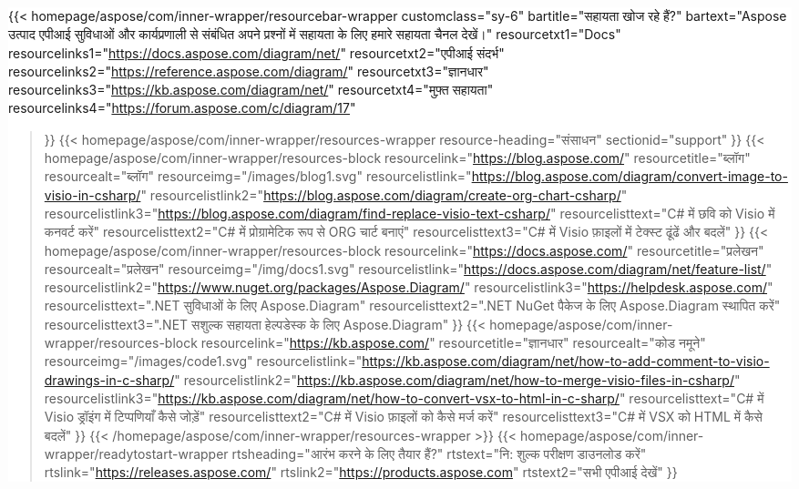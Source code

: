 {{< homepage/aspose/com/inner-wrapper/resourcebar-wrapper
customclass="sy-6"
bartitle="सहायता खोज रहे हैं?"
bartext="Aspose उत्पाद एपीआई सुविधाओं और कार्यप्रणाली से संबंधित अपने प्रश्नों में सहायता के लिए हमारे सहायता चैनल देखें।"
resourcetxt1="Docs"
resourcelinks1="https://docs.aspose.com/diagram/net/"
resourcetxt2="एपीआई संदर्भ"
resourcelinks2="https://reference.aspose.com/diagram/" 
resourcetxt3="ज्ञानधार"
resourcelinks3="https://kb.aspose.com/diagram/net/"
resourcetxt4="मुफ़्त सहायता"
resourcelinks4="https://forum.aspose.com/c/diagram/17"
>}}
{{< homepage/aspose/com/inner-wrapper/resources-wrapper
resource-heading="संसाधन"
sectionid="support"
>}}
{{< homepage/aspose/com/inner-wrapper/resources-block
resourcelink="https://blog.aspose.com/"
resourcetitle="ब्लॉग"
resourcealt="ब्लॉग"
resourceimg="/images/blog1.svg"
resourcelistlink="https://blog.aspose.com/diagram/convert-image-to-visio-in-csharp/"
resourcelistlink2="https://blog.aspose.com/diagram/create-org-chart-csharp/"
resourcelistlink3="https://blog.aspose.com/diagram/find-replace-visio-text-csharp/"
resourcelisttext="C# में छवि को Visio में कनवर्ट करें"
resourcelisttext2="C# में प्रोग्रामेटिक रूप से ORG चार्ट बनाएं"
resourcelisttext3="C# में Visio फ़ाइलों में टेक्स्ट ढूंढें और बदलें"
>}}
{{< homepage/aspose/com/inner-wrapper/resources-block
resourcelink="https://docs.aspose.com/"
resourcetitle="प्रलेखन"
resourcealt="प्रलेखन"
resourceimg="/img/docs1.svg"
resourcelistlink="https://docs.aspose.com/diagram/net/feature-list/"
resourcelistlink2="https://www.nuget.org/packages/Aspose.Diagram/"
resourcelistlink3="https://helpdesk.aspose.com/"
resourcelisttext=".NET सुविधाओं के लिए Aspose.Diagram"
resourcelisttext2=".NET NuGet पैकेज के लिए Aspose.Diagram स्थापित करें"
resourcelisttext3=".NET सशुल्क सहायता हेल्पडेस्क के लिए Aspose.Diagram"
>}}
{{< homepage/aspose/com/inner-wrapper/resources-block
resourcelink="https://kb.aspose.com/"
resourcetitle="ज्ञानधार"
resourcealt="कोड नमूने"
resourceimg="/images/code1.svg"
resourcelistlink="https://kb.aspose.com/diagram/net/how-to-add-comment-to-visio-drawings-in-c-sharp/"
resourcelistlink2="https://kb.aspose.com/diagram/net/how-to-merge-visio-files-in-csharp/"
resourcelistlink3="https://kb.aspose.com/diagram/net/how-to-convert-vsx-to-html-in-c-sharp/"
resourcelisttext="C# में Visio ड्रॉइंग में टिप्पणियाँ कैसे जोड़ें"
resourcelisttext2="C# में Visio फ़ाइलों को कैसे मर्ज करें"
resourcelisttext3="C# में VSX को HTML में कैसे बदलें"
>}}
{{< /homepage/aspose/com/inner-wrapper/resources-wrapper >}}
{{< homepage/aspose/com/inner-wrapper/readytostart-wrapper
rtsheading="आरंभ करने के लिए तैयार हैं?"
rtstext="नि: शुल्क परीक्षण डाउनलोड करें"
rtslink="https://releases.aspose.com/"
rtslink2="https://products.aspose.com"
rtstext2="सभी एपीआई देखें"
>}}
